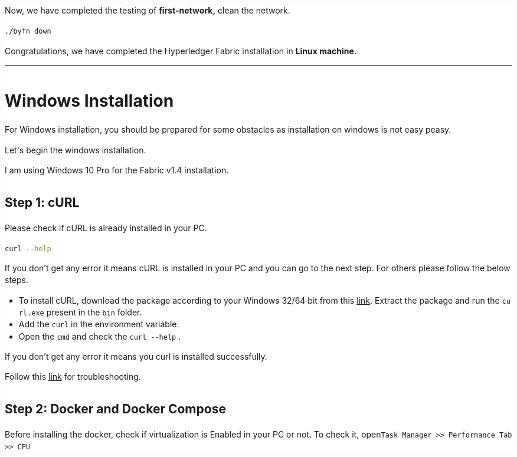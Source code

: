 Now, we have completed the testing of **first-network,** clean the network.

```sh
./byfn down
```

Congratulations, we have completed the Hyperledger Fabric installation in **Linux machine.**

---

# Windows Installation

For Windows installation, you should be prepared for some obstacles as installation on windows is not easy peasy.

Let's begin the windows installation.

I am using Windows 10 Pro for the Fabric v1.4 installation.

## Step 1: cURL

Please check if cURL is already installed in your PC.

```sh
curl --help
```

If you don’t get any error it means cURL is installed in your PC and you can go to the next step. For others please follow the below steps.

- To install cURL, download the package according to your Windows 32/64 bit from this [link](https://curl.haxx.se/download.html). Extract the package and run the `curl.exe` present in the `bin` folder.
- Add the `curl` in the environment variable.
- Open the `cmd` and check the `curl --help` .

If you don’t get any error it means you curl is installed successfully.

Follow this [link](https://stackoverflow.com/questions/9507353/how-do-i-install-and-use-curl-on-windows) for troubleshooting.

## Step 2: Docker and Docker Compose

Before installing the docker, check if virtualization is Enabled in your PC or not. To check it, open`Task Manager >> Performance Tab >> CPU`
